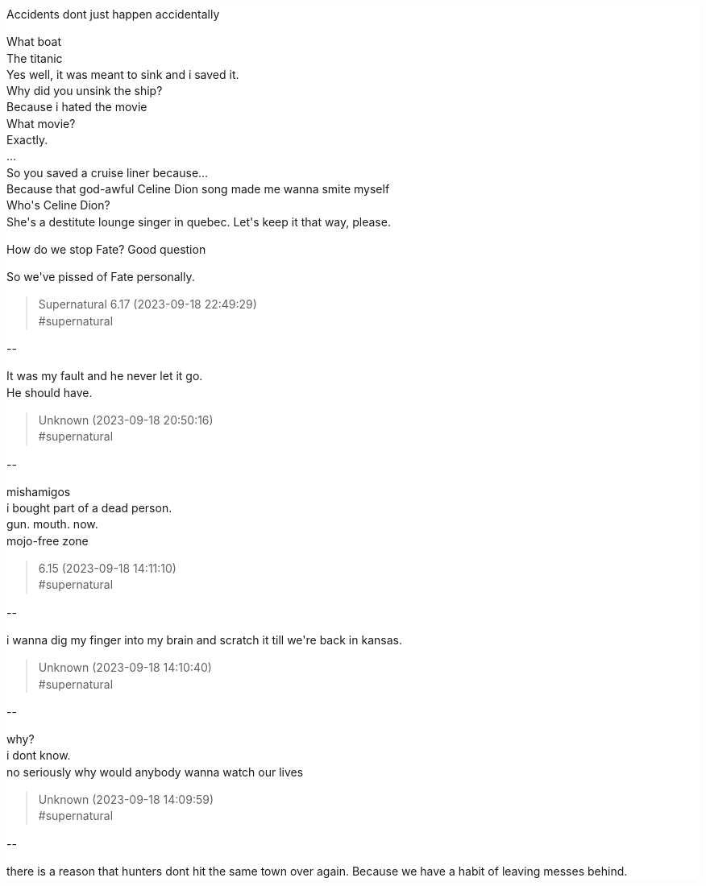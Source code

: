 Accidents dont just happen accidentally

What boat  
The titanic  
Yes well, it was meant to sink and i saved it.  
Why did you unsink the ship?  
Because i hated the movie  
What movie?  
Exactly.  
...  
So you saved a cruise liner because...  
Because that god-awful Celine Dion song made me wanna smite myself  
Who's Celine Dion?  
She's a destitute lounge singer in quebec. Let's keep it that way, please.

How do we stop Fate? Good question

So we've pissed of Fate personally.  

> Supernatural 6.17 (2023-09-18 22:49:29)  
> #supernatural

--

It was my fault and he never let it go.  
He should have.  

> Unknown (2023-09-18 20:50:16)  
> #supernatural

--

mishamigos  
i bought part of a dead person.  
gun. mouth. now.  
mojo-free zone  

> 6.15 (2023-09-18 14:11:10)  
> #supernatural

--

i wanna dig my finger into my brain and scratch it till we're back in kansas.  

> Unknown (2023-09-18 14:10:40)  
> #supernatural

--

why?  
i dont know.  
no seriously why would anybody wanna watch our lives  

> Unknown (2023-09-18 14:09:59)  
> #supernatural

--

there is a reason that hunters dont hit the same town over again. Because we have a habit of leaving messes behind.  
